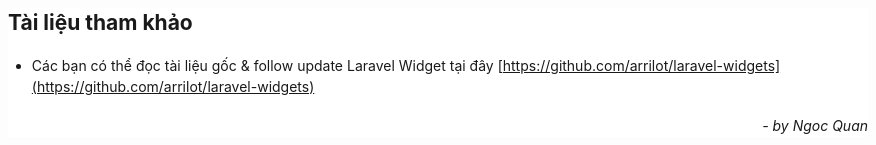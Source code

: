 ## Tài liệu tham khảo
- Các bạn có thể đọc tài liệu gốc & follow update Laravel Widget tại đây
[https://github.com/arrilot/laravel-widgets](https://github.com/arrilot/laravel-widgets)

######                    *<div style="text-align: right"> - by Ngoc Quan </div>*
